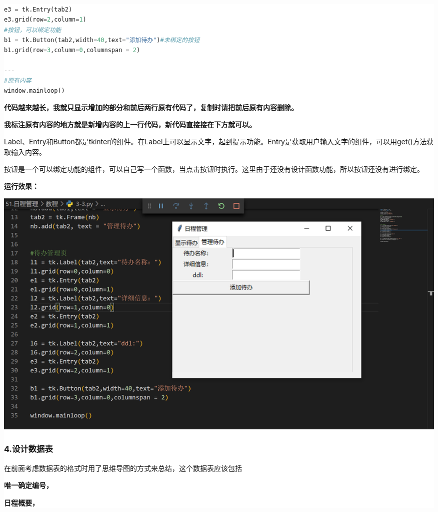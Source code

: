 ```python
e3 = tk.Entry(tab2)
e3.grid(row=2,column=1)
#按钮，可以绑定功能
b1 = tk.Button(tab2,width=40,text="添加待办")#未绑定的按钮
b1.grid(row=3,column=0,columnspan = 2)

---
#原有内容
window.mainloop()
```

**代码越来越长，我就只显示增加的部分和前后两行原有代码了，复制时请把前后原有内容删除。**

**我标注原有内容的地方就是新增内容的上一行代码，新代码直接接在下方就可以。**

Label、Entry和Button都是tkinter的组件。在Label上可以显示文字，起到提示功能。Entry是获取用户输入文字的组件，可以用get()方法获取输入内容。

按钮是一个可以绑定功能的组件，可以自己写一个函数，当点击按钮时执行。这里由于还没有设计函数功能，所以按钮还没有进行绑定。

**运行效果：**

![img](../img/2021-01/3-3.png)



### 4.设计数据表

在前面考虑数据表的格式时用了思维导图的方式来总结，这个数据表应该包括

**唯一确定编号，**

**日程概要，**
